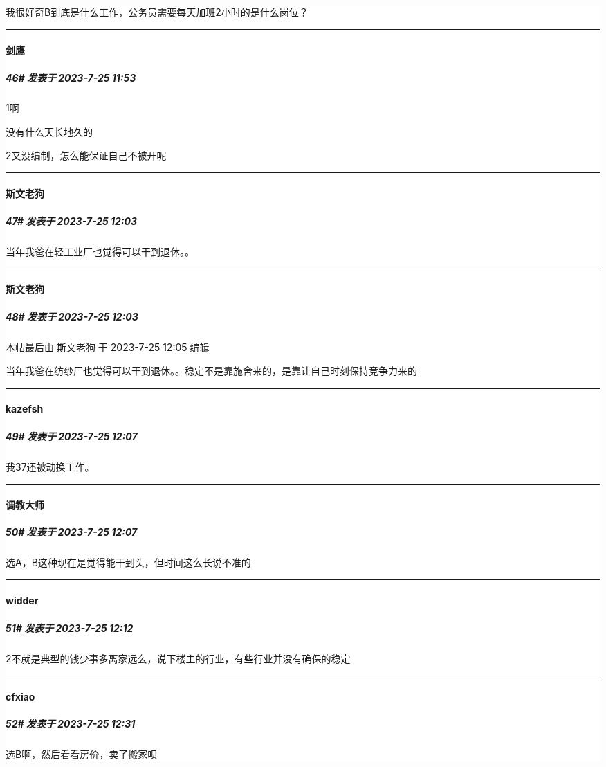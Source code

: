 我很好奇B到底是什么工作，公务员需要每天加班2小时的是什么岗位？

*****

####  剑鹰  
##### 46#       发表于 2023-7-25 11:53

1啊

没有什么天长地久的

2又没编制，怎么能保证自己不被开呢

*****

####  斯文老狗  
##### 47#       发表于 2023-7-25 12:03

当年我爸在轻工业厂也觉得可以干到退休。。

*****

####  斯文老狗  
##### 48#       发表于 2023-7-25 12:03

 本帖最后由 斯文老狗 于 2023-7-25 12:05 编辑 

当年我爸在纺纱厂也觉得可以干到退休。。稳定不是靠施舍来的，是靠让自己时刻保持竞争力来的

*****

####  kazefsh  
##### 49#       发表于 2023-7-25 12:07

我37还被动换工作。

*****

####  调教大师  
##### 50#       发表于 2023-7-25 12:07

选A，B这种现在是觉得能干到头，但时间这么长说不准的

*****

####  widder  
##### 51#       发表于 2023-7-25 12:12

2不就是典型的钱少事多离家远么，说下楼主的行业，有些行业并没有确保的稳定

*****

####  cfxiao  
##### 52#       发表于 2023-7-25 12:31

选B啊，然后看看房价，卖了搬家呗

